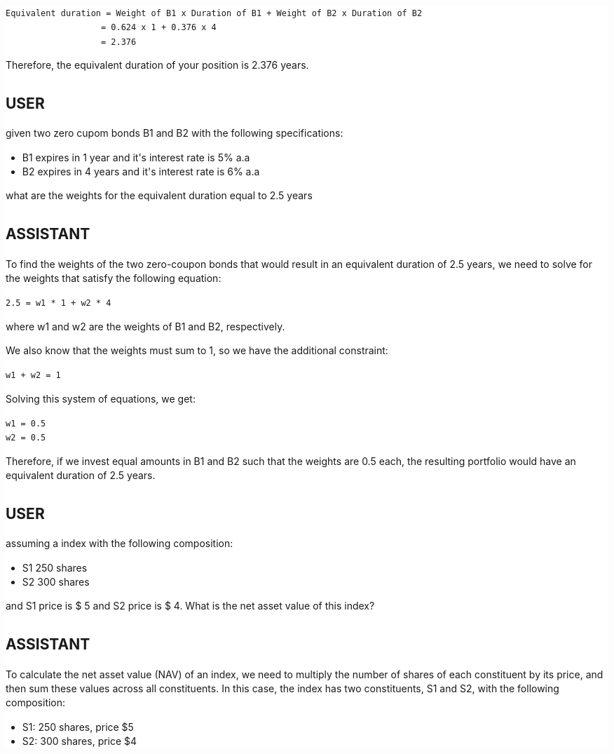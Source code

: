 ```
Equivalent duration = Weight of B1 x Duration of B1 + Weight of B2 x Duration of B2
                   = 0.624 x 1 + 0.376 x 4
                   = 2.376
```

Therefore, the equivalent duration of your position is 2.376 years.

## USER
given two zero cupom bonds B1 and B2 with the following specifications:

- B1 expires in 1 year and it's interest rate is 5% a.a
- B2 expires in 4 years and it's interest rate is 6% a.a

what are the weights for the equivalent duration equal to 2.5 years

## ASSISTANT
To find the weights of the two zero-coupon bonds that would result in an equivalent duration of 2.5 years, we need to solve for the weights that satisfy the following equation:

```
2.5 = w1 * 1 + w2 * 4
```

where w1 and w2 are the weights of B1 and B2, respectively.

We also know that the weights must sum to 1, so we have the additional constraint:

```
w1 + w2 = 1
```

Solving this system of equations, we get:

```
w1 = 0.5
w2 = 0.5
```

Therefore, if we invest equal amounts in B1 and B2 such that the weights are 0.5 each, the resulting portfolio would have an equivalent duration of 2.5 years.

## USER
assuming a index with the following composition:

- S1 250 shares
- S2 300 shares

and S1 price is $ 5 and S2 price is $ 4. What is the net asset value of this index?

## ASSISTANT
To calculate the net asset value (NAV) of an index, we need to multiply the number of shares of each constituent by its price, and then sum these values across all constituents. In this case, the index has two constituents, S1 and S2, with the following composition:

- S1: 250 shares, price $5
- S2: 300 shares, price $4
